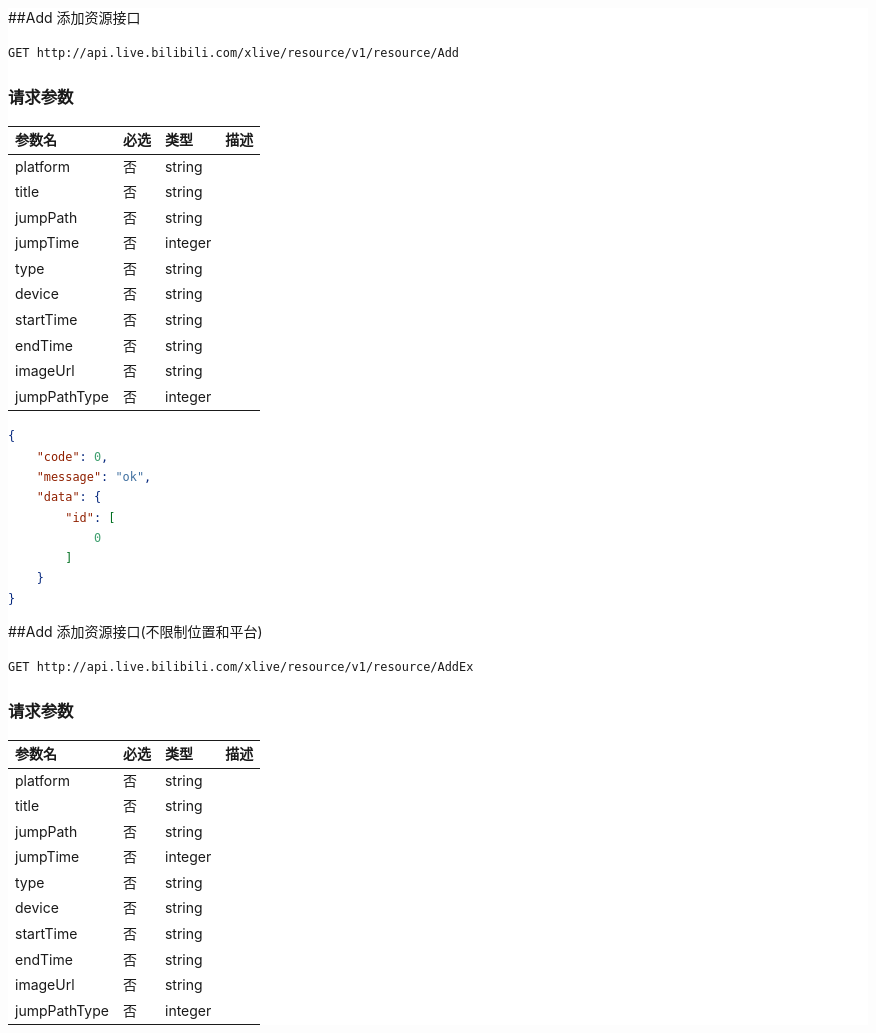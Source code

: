 ##Add 添加资源接口

`GET http://api.live.bilibili.com/xlive/resource/v1/resource/Add`

### 请求参数

|参数名|必选|类型|描述|
|:---|:---|:---|:---|
|platform|否|string||
|title|否|string||
|jumpPath|否|string||
|jumpTime|否|integer||
|type|否|string||
|device|否|string||
|startTime|否|string||
|endTime|否|string||
|imageUrl|否|string||
|jumpPathType|否|integer||

```json
{
    "code": 0,
    "message": "ok",
    "data": {
        "id": [
            0
        ]
    }
}
```

##Add 添加资源接口(不限制位置和平台)

`GET http://api.live.bilibili.com/xlive/resource/v1/resource/AddEx`

### 请求参数

|参数名|必选|类型|描述|
|:---|:---|:---|:---|
|platform|否|string||
|title|否|string||
|jumpPath|否|string||
|jumpTime|否|integer||
|type|否|string||
|device|否|string||
|startTime|否|string||
|endTime|否|string||
|imageUrl|否|string||
|jumpPathType|否|integer||

